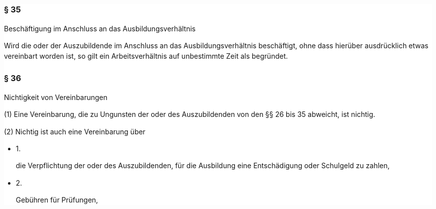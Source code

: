 <span id="BJNR276810019BJNE003600000.html"></span>

### § 35  
Beschäftigung im Anschluss an das Ausbildungsverhältnis

<div>

<div class="jnhtml">

<div>

<div class="jurAbsatz">

Wird die oder der Auszubildende im Anschluss an das
Ausbildungsverhältnis beschäftigt, ohne dass hierüber ausdrücklich
etwas vereinbart worden ist, so gilt ein Arbeitsverhältnis auf
unbestimmte Zeit als begründet.

</div>

</div>

</div>

</div>

<span id="BJNR276810019BJNE003700000.html"></span>

### § 36  
Nichtigkeit von Vereinbarungen

<div>

<div class="jnhtml">

<div>

<div class="jurAbsatz">

(1) Eine Vereinbarung, die zu Ungunsten der oder des Auszubildenden von
den §§ 26 bis 35 abweicht, ist nichtig.

</div>

<div class="jurAbsatz">

(2) Nichtig ist auch eine Vereinbarung über

  - 1\.
    
    <div>
    
    die Verpflichtung der oder des Auszubildenden, für die Ausbildung
    eine Entschädigung oder Schulgeld zu zahlen,
    
    </div>

  - 2\.
    
    <div>
    
    Gebühren für Prüfungen,
    